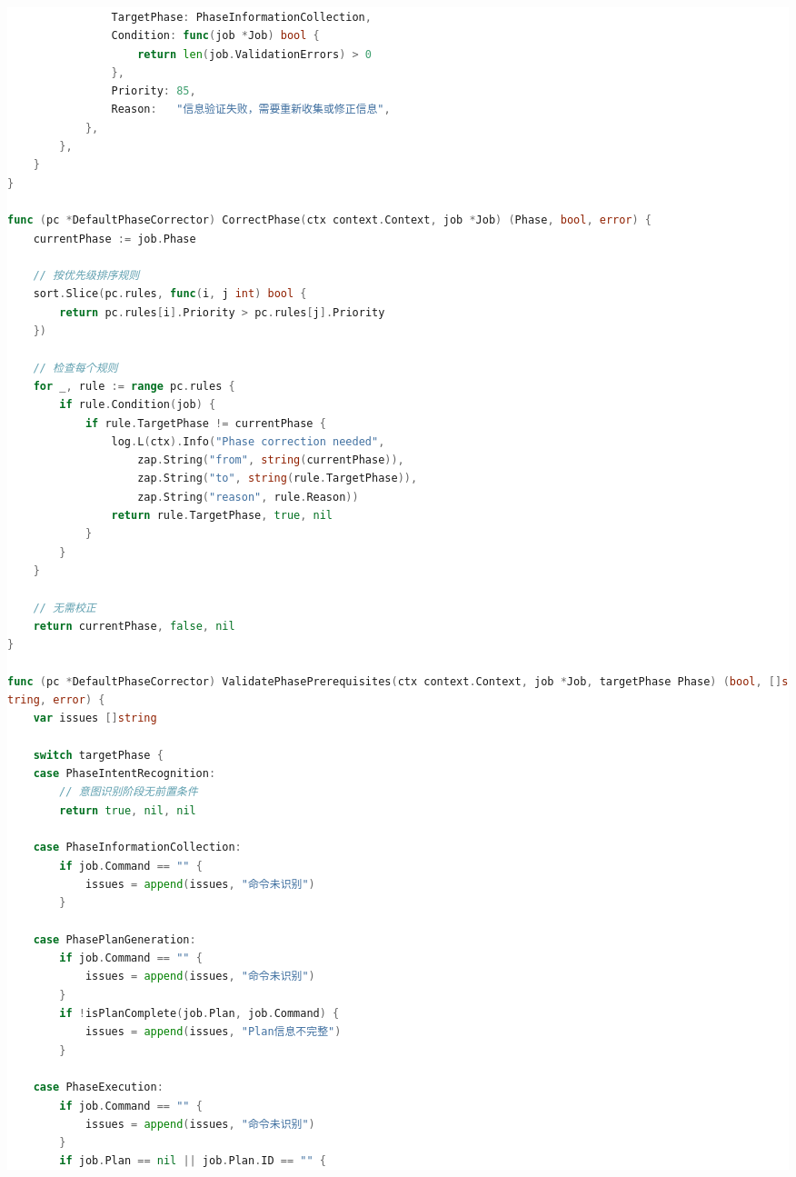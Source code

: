 ```go
                TargetPhase: PhaseInformationCollection,
                Condition: func(job *Job) bool {
                    return len(job.ValidationErrors) > 0
                },
                Priority: 85,
                Reason:   "信息验证失败，需要重新收集或修正信息",
            },
        },
    }
}

func (pc *DefaultPhaseCorrector) CorrectPhase(ctx context.Context, job *Job) (Phase, bool, error) {
    currentPhase := job.Phase
    
    // 按优先级排序规则
    sort.Slice(pc.rules, func(i, j int) bool {
        return pc.rules[i].Priority > pc.rules[j].Priority
    })
    
    // 检查每个规则
    for _, rule := range pc.rules {
        if rule.Condition(job) {
            if rule.TargetPhase != currentPhase {
                log.L(ctx).Info("Phase correction needed",
                    zap.String("from", string(currentPhase)),
                    zap.String("to", string(rule.TargetPhase)),
                    zap.String("reason", rule.Reason))
                return rule.TargetPhase, true, nil
            }
        }
    }
    
    // 无需校正
    return currentPhase, false, nil
}

func (pc *DefaultPhaseCorrector) ValidatePhasePrerequisites(ctx context.Context, job *Job, targetPhase Phase) (bool, []string, error) {
    var issues []string
    
    switch targetPhase {
    case PhaseIntentRecognition:
        // 意图识别阶段无前置条件
        return true, nil, nil
        
    case PhaseInformationCollection:
        if job.Command == "" {
            issues = append(issues, "命令未识别")
        }
        
    case PhasePlanGeneration:
        if job.Command == "" {
            issues = append(issues, "命令未识别")
        }
        if !isPlanComplete(job.Plan, job.Command) {
            issues = append(issues, "Plan信息不完整")
        }
        
    case PhaseExecution:
        if job.Command == "" {
            issues = append(issues, "命令未识别")
        }
        if job.Plan == nil || job.Plan.ID == "" {
```